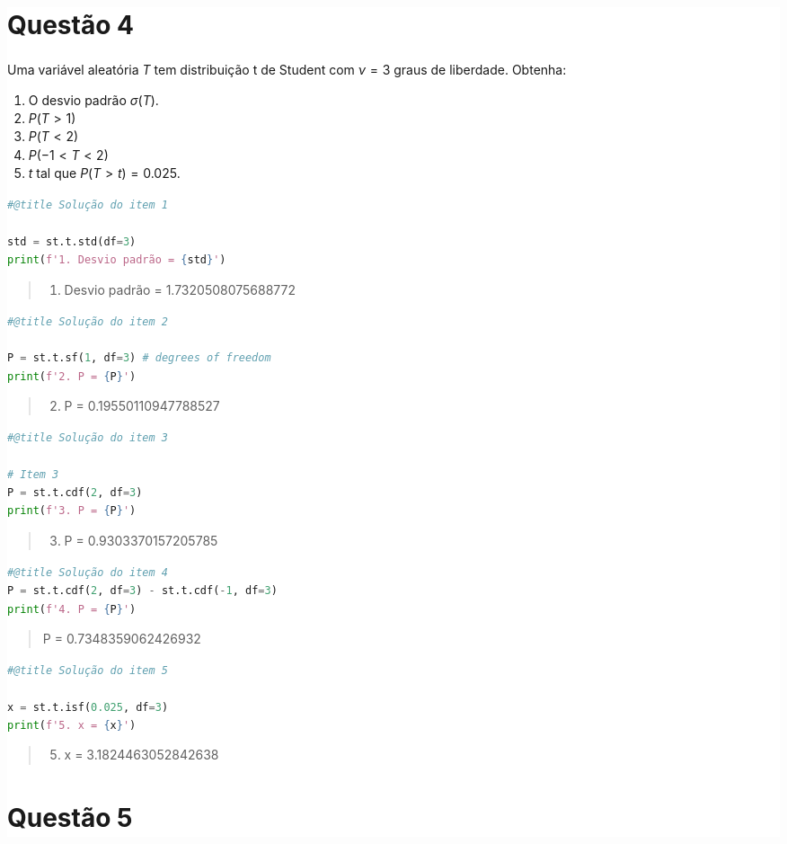 


# Questão 4

Uma variável aleatória $T$ tem distribuição t de Student com $\nu=3$ graus de liberdade. Obtenha:
1. O desvio padrão $\sigma(T)$.
2. $P(T>1)$
3. $P(T<2)$
4. $P(-1<T<2)$
5. $t$ tal que $P(T>t)= 0.025$.

```python
#@title Solução do item 1

std = st.t.std(df=3)
print(f'1. Desvio padrão = {std}')
```
> 1. Desvio padrão = 1.7320508075688772

```python
#@title Solução do item 2

P = st.t.sf(1, df=3) # degrees of freedom
print(f'2. P = {P}')
```
> 2. P = 0.19550110947788527

```python
#@title Solução do item 3

# Item 3
P = st.t.cdf(2, df=3)
print(f'3. P = {P}')
```
> 3. P = 0.9303370157205785

```python
#@title Solução do item 4
P = st.t.cdf(2, df=3) - st.t.cdf(-1, df=3)
print(f'4. P = {P}')
```
>  P = 0.7348359062426932

```python
#@title Solução do item 5

x = st.t.isf(0.025, df=3)
print(f'5. x = {x}')
```
> 5. x = 3.1824463052842638



# Questão 5
